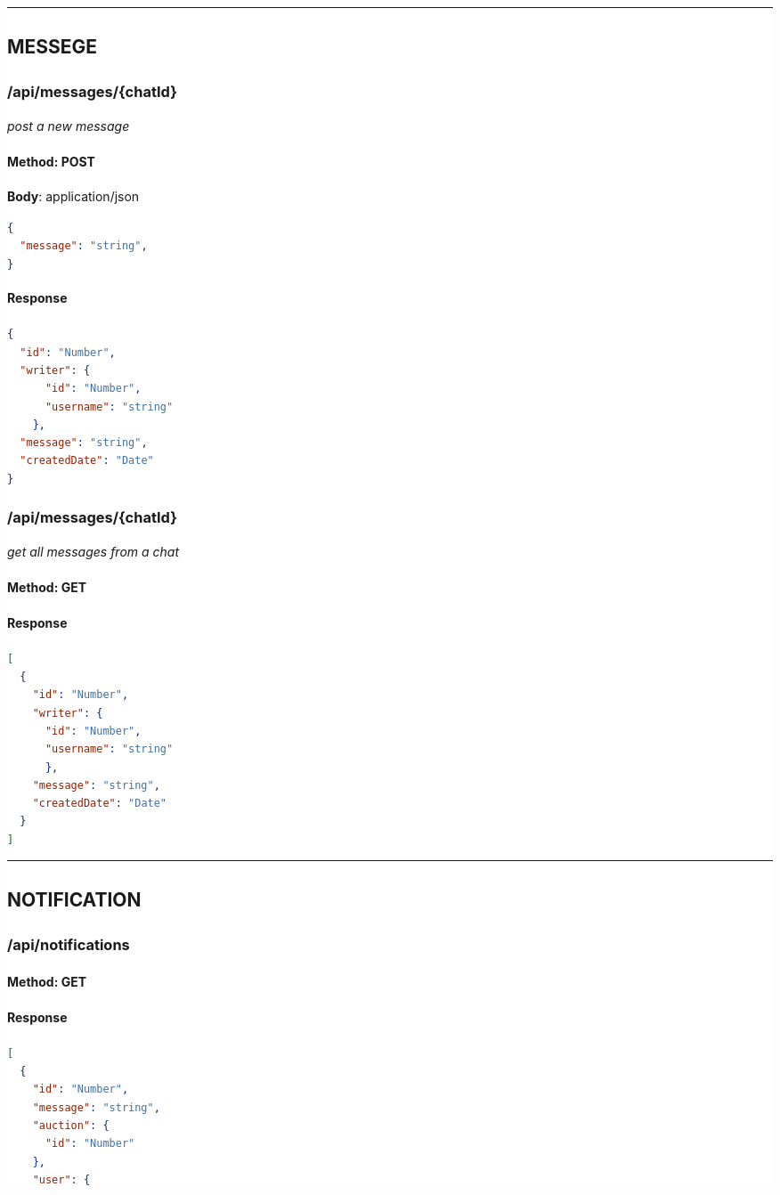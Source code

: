 ```json 
```
<hr>

## MESSEGE
### /api/messages/{chatId}
*post a new message*
#### **Method**: POST

**Body**: application/json
```json
{
  "message": "string",
}
```
#### **Response**
```json 
{
  "id": "Number",
  "writer": {
      "id": "Number",
      "username": "string"
    },
  "message": "string",
  "createdDate": "Date"
}
```

### /api/messages/{chatId}
*get all messages from a chat*
#### **Method**: GET
#### **Response**
```json 
[
  {
    "id": "Number",
    "writer": {
      "id": "Number",
      "username": "string"
      },
    "message": "string",
    "createdDate": "Date"
  }
]
```
<hr>

## NOTIFICATION
### /api/notifications
#### **Method**: GET
#### **Response**
```json
[
  {
    "id": "Number",
    "message": "string",
    "auction": {
      "id": "Number"
    },
    "user": {
```